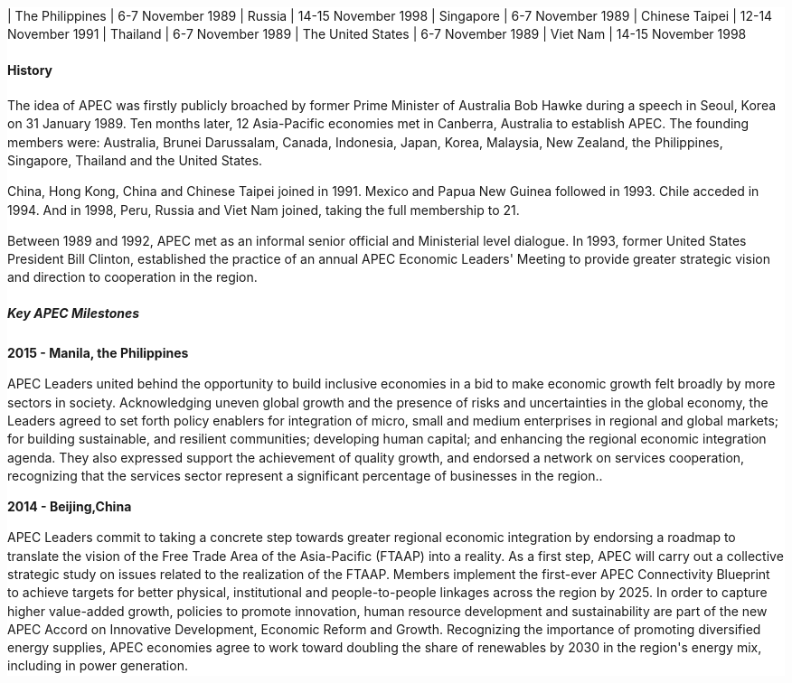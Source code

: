| The Philippines | 6-7 November 1989
| Russia | 14-15 November 1998
| Singapore | 6-7 November 1989
| Chinese Taipei | 12-14 November 1991
| Thailand | 6-7 November 1989
| The United States | 6-7 November 1989
| Viet Nam | 14-15 November 1998

#### History

The idea of APEC was firstly publicly broached by former Prime Minister of Australia Bob Hawke during a speech in Seoul, Korea on 31 January 1989. Ten months later, 12 Asia-Pacific economies met in Canberra, Australia to establish APEC. The founding members were: Australia, Brunei Darussalam, Canada, Indonesia, Japan, Korea, Malaysia, New Zealand, the Philippines, Singapore, Thailand and the United States.

China, Hong Kong, China and Chinese Taipei joined in 1991. Mexico and Papua New Guinea followed in 1993. Chile acceded in 1994. And in 1998, Peru, Russia and Viet Nam joined, taking the full membership to 21.

Between 1989 and 1992, APEC met as an informal senior official and Ministerial level dialogue. In 1993, former United States President Bill Clinton, established the practice of an annual APEC Economic Leaders' Meeting to provide greater strategic vision and direction to cooperation in the region.

##### Key APEC Milestones

**2015 - Manila, the Philippines**

APEC Leaders united behind the opportunity to build inclusive economies in a bid to make economic growth felt broadly by more sectors in society. Acknowledging uneven global growth and the presence of risks and uncertainties in the global economy, the Leaders agreed to set forth policy enablers for integration of micro, small and medium enterprises in regional and global markets; for building sustainable, and resilient communities; developing human capital; and enhancing the regional economic integration agenda. They also expressed support the achievement of quality growth, and endorsed a network on services cooperation, recognizing that the services sector represent a significant percentage of businesses in the region..

**2014 - Beijing,China**

APEC Leaders commit to taking a concrete step towards greater regional economic integration by endorsing a roadmap to translate the vision of the Free Trade Area of the Asia-Pacific (FTAAP) into a reality. As a first step, APEC will carry out a collective strategic study on issues related to the realization of the FTAAP. Members implement the first-ever APEC Connectivity Blueprint to achieve targets for better physical, institutional and people-to-people linkages across the region by 2025. In order to capture higher value-added growth, policies to promote innovation, human resource development and sustainability are part of the new APEC Accord on Innovative Development, Economic Reform and Growth. Recognizing the importance of promoting diversified energy supplies, APEC economies agree to work toward doubling the share of renewables by 2030 in the region's energy mix, including in power generation.

